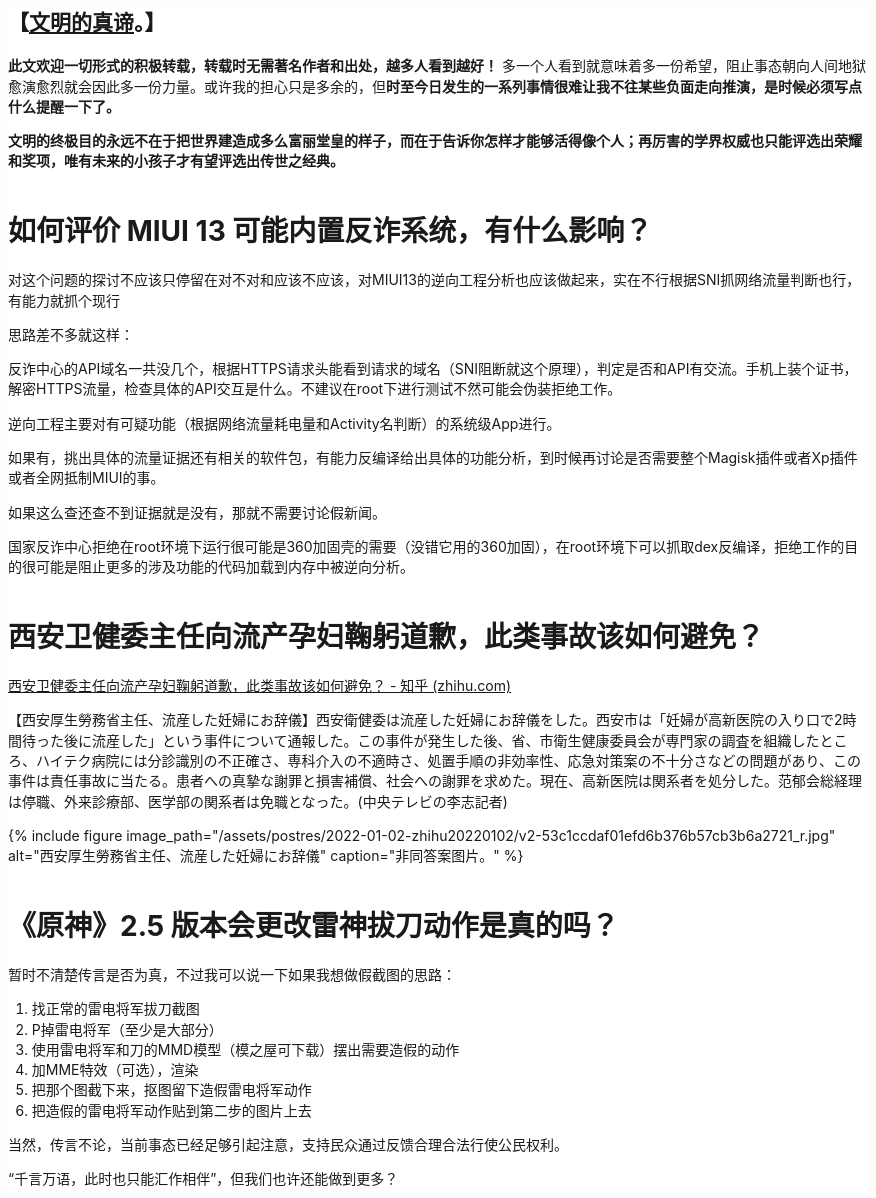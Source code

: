 ## 【[文明的真谛](https://www.zhihu.com/search?q=%E6%96%87%E6%98%8E%E7%9A%84%E7%9C%9F%E8%B0%9B&search_source=Entity&hybrid_search_source=Entity&hybrid_search_extra=%7B%22sourceType%22%3A%22answer%22%2C%22sourceId%22%3A2289048507%7D)。】

**此文欢迎一切形式的积极转载，转载时无需著名作者和出处，越多人看到越好！** 多一个人看到就意味着多一份希望，阻止事态朝向人间地狱愈演愈烈就会因此多一份力量。或许我的担心只是多余的，但**时至今日发生的一系列事情很难让我不往某些负面走向推演，是时候必须写点什么提醒一下了。**

**文明的终极目的永远不在于把世界建造成多么富丽堂皇的样子，而在于告诉你怎样才能够活得像个人；再厉害的学界权威也只能评选出荣耀和奖项，唯有未来的小孩子才有望评选出传世之经典。**

# 如何评价 MIUI 13 可能内置反诈系统，有什么影响？

对这个问题的探讨不应该只停留在对不对和应该不应该，对MIUI13的逆向工程分析也应该做起来，实在不行根据SNI抓网络流量判断也行，有能力就抓个现行

思路差不多就这样：

反诈中心的API域名一共没几个，根据HTTPS请求头能看到请求的域名（SNI阻断就这个原理），判定是否和API有交流。手机上装个证书，解密HTTPS流量，检查具体的API交互是什么。不建议在root下进行测试不然可能会伪装拒绝工作。

逆向工程主要对有可疑功能（根据网络流量耗电量和Activity名判断）的系统级App进行。

如果有，挑出具体的流量证据还有相关的软件包，有能力反编译给出具体的功能分析，到时候再讨论是否需要整个Magisk插件或者Xp插件或者全网抵制MIUI的事。

如果这么查还查不到证据就是没有，那就不需要讨论假新闻。

国家反诈中心拒绝在root环境下运行很可能是360加固壳的需要（没错它用的360加固），在root环境下可以抓取dex反编译，拒绝工作的目的很可能是阻止更多的涉及功能的代码加载到内存中被逆向分析。

# 西安卫健委主任向流产孕妇鞠躬道歉，此类事故该如何避免？

[西安卫健委主任向流产孕妇鞠躬道歉，此类事故该如何避免？ - 知乎 (zhihu.com)](https://www.zhihu.com/question/510188968/answer/2300912285)

【西安厚生勞務省主任、流産した妊婦にお辞儀】西安衛健委は流産した妊婦にお辞儀をした。西安市は「妊婦が高新医院の入り口で2時間待った後に流産した」という事件について通報した。この事件が発生した後、省、市衛生健康委員会が専門家の調査を組織したところ、ハイテク病院には分診識別の不正確さ、専科介入の不適時さ、処置手順の非効率性、応急対策案の不十分さなどの問題があり、この事件は責任事故に当たる。患者への真摯な謝罪と損害補償、社会への謝罪を求めた。現在、高新医院は関系者を処分した。范郁会総経理は停職、外来診療部、医学部の関系者は免職となった。(中央テレビの李志記者)

{% include figure image_path="/assets/postres/2022-01-02-zhihu20220102/v2-53c1ccdaf01efd6b376b57cb3b6a2721_r.jpg" alt="西安厚生勞務省主任、流産した妊婦にお辞儀" caption="非同答案图片。" %}

# 《原神》2.5 版本会更改雷神拔刀动作是真的吗？

暂时不清楚传言是否为真，不过我可以说一下如果我想做假截图的思路：

1. 找正常的雷电将军拔刀截图
2. P掉雷电将军（至少是大部分）
3. 使用雷电将军和刀的MMD模型（模之屋可下载）摆出需要造假的动作
4. 加MME特效（可选），渲染
5. 把那个图截下来，抠图留下造假雷电将军动作
6. 把造假的雷电将军动作贴到第二步的图片上去

当然，传言不论，当前事态已经足够引起注意，支持民众通过反馈合理合法行使公民权利。

“千言万语，此时也只能汇作相伴”，但我们也许还能做到更多？
